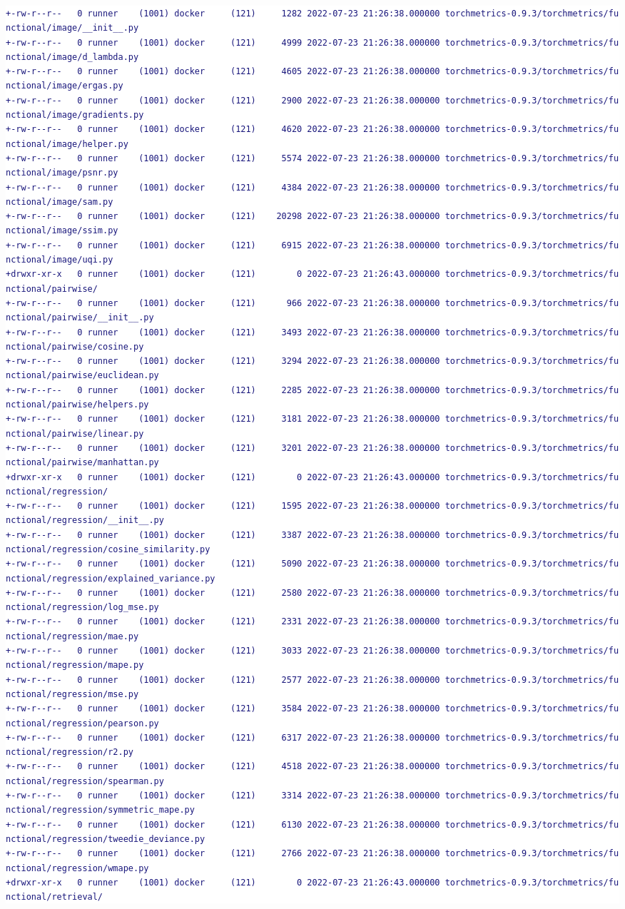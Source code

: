 ```diff
+-rw-r--r--   0 runner    (1001) docker     (121)     1282 2022-07-23 21:26:38.000000 torchmetrics-0.9.3/torchmetrics/functional/image/__init__.py
+-rw-r--r--   0 runner    (1001) docker     (121)     4999 2022-07-23 21:26:38.000000 torchmetrics-0.9.3/torchmetrics/functional/image/d_lambda.py
+-rw-r--r--   0 runner    (1001) docker     (121)     4605 2022-07-23 21:26:38.000000 torchmetrics-0.9.3/torchmetrics/functional/image/ergas.py
+-rw-r--r--   0 runner    (1001) docker     (121)     2900 2022-07-23 21:26:38.000000 torchmetrics-0.9.3/torchmetrics/functional/image/gradients.py
+-rw-r--r--   0 runner    (1001) docker     (121)     4620 2022-07-23 21:26:38.000000 torchmetrics-0.9.3/torchmetrics/functional/image/helper.py
+-rw-r--r--   0 runner    (1001) docker     (121)     5574 2022-07-23 21:26:38.000000 torchmetrics-0.9.3/torchmetrics/functional/image/psnr.py
+-rw-r--r--   0 runner    (1001) docker     (121)     4384 2022-07-23 21:26:38.000000 torchmetrics-0.9.3/torchmetrics/functional/image/sam.py
+-rw-r--r--   0 runner    (1001) docker     (121)    20298 2022-07-23 21:26:38.000000 torchmetrics-0.9.3/torchmetrics/functional/image/ssim.py
+-rw-r--r--   0 runner    (1001) docker     (121)     6915 2022-07-23 21:26:38.000000 torchmetrics-0.9.3/torchmetrics/functional/image/uqi.py
+drwxr-xr-x   0 runner    (1001) docker     (121)        0 2022-07-23 21:26:43.000000 torchmetrics-0.9.3/torchmetrics/functional/pairwise/
+-rw-r--r--   0 runner    (1001) docker     (121)      966 2022-07-23 21:26:38.000000 torchmetrics-0.9.3/torchmetrics/functional/pairwise/__init__.py
+-rw-r--r--   0 runner    (1001) docker     (121)     3493 2022-07-23 21:26:38.000000 torchmetrics-0.9.3/torchmetrics/functional/pairwise/cosine.py
+-rw-r--r--   0 runner    (1001) docker     (121)     3294 2022-07-23 21:26:38.000000 torchmetrics-0.9.3/torchmetrics/functional/pairwise/euclidean.py
+-rw-r--r--   0 runner    (1001) docker     (121)     2285 2022-07-23 21:26:38.000000 torchmetrics-0.9.3/torchmetrics/functional/pairwise/helpers.py
+-rw-r--r--   0 runner    (1001) docker     (121)     3181 2022-07-23 21:26:38.000000 torchmetrics-0.9.3/torchmetrics/functional/pairwise/linear.py
+-rw-r--r--   0 runner    (1001) docker     (121)     3201 2022-07-23 21:26:38.000000 torchmetrics-0.9.3/torchmetrics/functional/pairwise/manhattan.py
+drwxr-xr-x   0 runner    (1001) docker     (121)        0 2022-07-23 21:26:43.000000 torchmetrics-0.9.3/torchmetrics/functional/regression/
+-rw-r--r--   0 runner    (1001) docker     (121)     1595 2022-07-23 21:26:38.000000 torchmetrics-0.9.3/torchmetrics/functional/regression/__init__.py
+-rw-r--r--   0 runner    (1001) docker     (121)     3387 2022-07-23 21:26:38.000000 torchmetrics-0.9.3/torchmetrics/functional/regression/cosine_similarity.py
+-rw-r--r--   0 runner    (1001) docker     (121)     5090 2022-07-23 21:26:38.000000 torchmetrics-0.9.3/torchmetrics/functional/regression/explained_variance.py
+-rw-r--r--   0 runner    (1001) docker     (121)     2580 2022-07-23 21:26:38.000000 torchmetrics-0.9.3/torchmetrics/functional/regression/log_mse.py
+-rw-r--r--   0 runner    (1001) docker     (121)     2331 2022-07-23 21:26:38.000000 torchmetrics-0.9.3/torchmetrics/functional/regression/mae.py
+-rw-r--r--   0 runner    (1001) docker     (121)     3033 2022-07-23 21:26:38.000000 torchmetrics-0.9.3/torchmetrics/functional/regression/mape.py
+-rw-r--r--   0 runner    (1001) docker     (121)     2577 2022-07-23 21:26:38.000000 torchmetrics-0.9.3/torchmetrics/functional/regression/mse.py
+-rw-r--r--   0 runner    (1001) docker     (121)     3584 2022-07-23 21:26:38.000000 torchmetrics-0.9.3/torchmetrics/functional/regression/pearson.py
+-rw-r--r--   0 runner    (1001) docker     (121)     6317 2022-07-23 21:26:38.000000 torchmetrics-0.9.3/torchmetrics/functional/regression/r2.py
+-rw-r--r--   0 runner    (1001) docker     (121)     4518 2022-07-23 21:26:38.000000 torchmetrics-0.9.3/torchmetrics/functional/regression/spearman.py
+-rw-r--r--   0 runner    (1001) docker     (121)     3314 2022-07-23 21:26:38.000000 torchmetrics-0.9.3/torchmetrics/functional/regression/symmetric_mape.py
+-rw-r--r--   0 runner    (1001) docker     (121)     6130 2022-07-23 21:26:38.000000 torchmetrics-0.9.3/torchmetrics/functional/regression/tweedie_deviance.py
+-rw-r--r--   0 runner    (1001) docker     (121)     2766 2022-07-23 21:26:38.000000 torchmetrics-0.9.3/torchmetrics/functional/regression/wmape.py
+drwxr-xr-x   0 runner    (1001) docker     (121)        0 2022-07-23 21:26:43.000000 torchmetrics-0.9.3/torchmetrics/functional/retrieval/
```